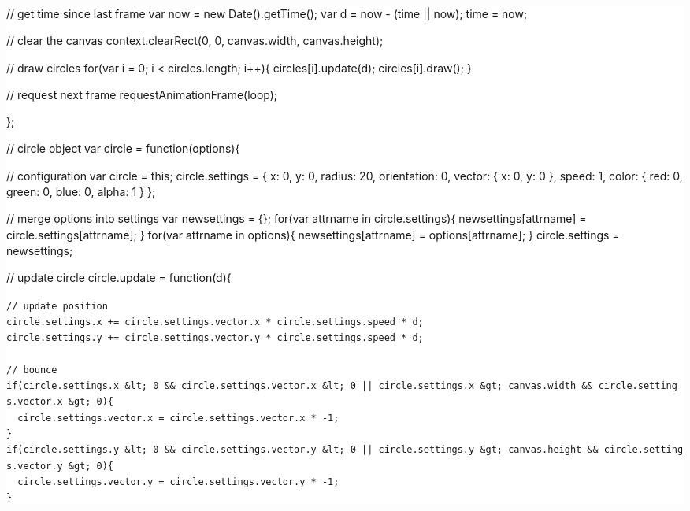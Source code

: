   // get time since last frame
  var now = new Date().getTime();
  var d = now - (time || now);
  time = now;
  
  // clear the canvas
  context.clearRect(0, 0, canvas.width, canvas.height);
  
  // draw circles
  for(var i = 0; i &lt; circles.length; i++){
    circles[i].update(d);
    circles[i].draw();
  }
  
  // request next frame
  requestAnimationFrame(loop);
  
};

// circle object
var circle = function(options){
  
  // configuration
  var circle = this;
  circle.settings = {
    x: 0,
    y: 0,
    radius: 20,
    orientation: 0,
    vector: { x: 0, y: 0 },
    speed: 1,
    color: { red: 0, green: 0, blue: 0, alpha: 1 }
  };
  
  // merge options into settings
  var newsettings = {};
  for(var attrname in circle.settings){ newsettings[attrname] = circle.settings[attrname]; }
  for(var attrname in options){ newsettings[attrname] = options[attrname]; }
  circle.settings = newsettings;
  
  // update circle
  circle.update = function(d){
    
    // update position
    circle.settings.x += circle.settings.vector.x * circle.settings.speed * d;
    circle.settings.y += circle.settings.vector.y * circle.settings.speed * d;
    
    // bounce
    if(circle.settings.x &lt; 0 && circle.settings.vector.x &lt; 0 || circle.settings.x &gt; canvas.width && circle.settings.vector.x &gt; 0){
      circle.settings.vector.x = circle.settings.vector.x * -1;
    }
    if(circle.settings.y &lt; 0 && circle.settings.vector.y &lt; 0 || circle.settings.y &gt; canvas.height && circle.settings.vector.y &gt; 0){
      circle.settings.vector.y = circle.settings.vector.y * -1;
    }
    